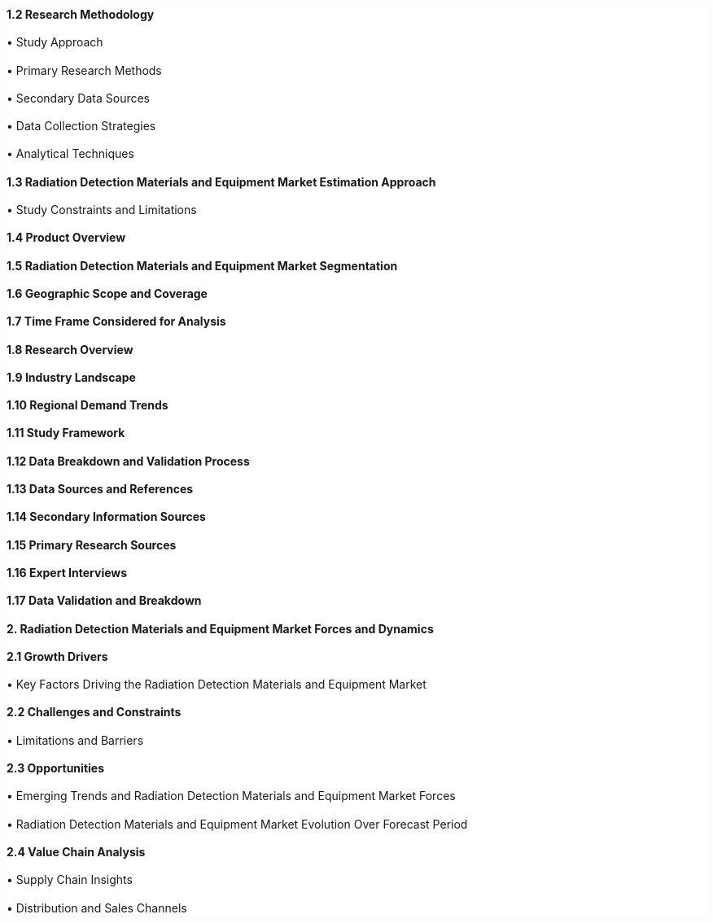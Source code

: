 <strong>1.2 Research Methodology</strong>

• Study Approach

• Primary Research Methods

• Secondary Data Sources

• Data Collection Strategies

• Analytical Techniques

<strong>1.3 Radiation Detection Materials and Equipment Market Estimation Approach</strong>

• Study Constraints and Limitations

<strong>1.4 Product Overview</strong>

<strong>1.5 Radiation Detection Materials and Equipment Market Segmentation</strong>

<strong>1.6 Geographic Scope and Coverage</strong>

<strong>1.7 Time Frame Considered for Analysis</strong>

<strong>1.8 Research Overview</strong>

<strong>1.9 Industry Landscape</strong>

<strong>1.10 Regional Demand Trends</strong>

<strong>1.11 Study Framework</strong>

<strong>1.12 Data Breakdown and Validation Process</strong>

<strong>1.13 Data Sources and References</strong>

<strong>1.14 Secondary Information Sources</strong>

<strong>1.15 Primary Research Sources</strong>

<strong>1.16 Expert Interviews</strong>

<strong>1.17 Data Validation and Breakdown</strong>

<strong>2. Radiation Detection Materials and Equipment Market Forces and Dynamics</strong>

<strong>2.1 Growth Drivers</strong>

• Key Factors Driving the Radiation Detection Materials and Equipment Market

<strong>2.2 Challenges and Constraints</strong>

• Limitations and Barriers

<strong>2.3 Opportunities</strong>

• Emerging Trends and Radiation Detection Materials and Equipment Market Forces

• Radiation Detection Materials and Equipment Market Evolution Over Forecast Period

<strong>2.4 Value Chain Analysis</strong>

• Supply Chain Insights

• Distribution and Sales Channels

